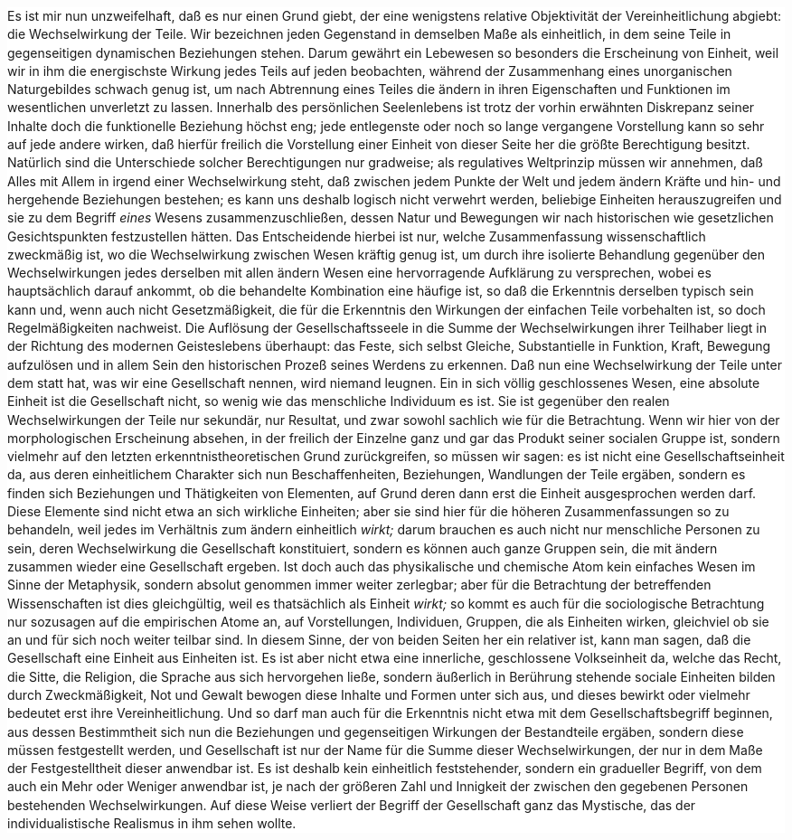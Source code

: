 Es ist mir nun unzweifelhaft, daß es nur einen Grund giebt, der eine wenigstens relative Objektivität der Vereinheitlichung abgiebt: die Wechselwirkung der Teile. Wir bezeichnen jeden Gegenstand in demselben Maße als einheitlich, in dem seine Teile in gegenseitigen dynamischen Beziehungen stehen. Darum gewährt ein Lebewesen so besonders die Erscheinung von Einheit, weil wir in ihm die energischste Wirkung jedes Teils auf jeden beobachten, während der Zusammenhang eines unorganischen Naturgebildes schwach genug ist, um nach Abtrennung eines Teiles die ändern in ihren Eigenschaften und Funktionen im wesentlichen unverletzt zu lassen. Innerhalb des persönlichen Seelenlebens ist trotz der vorhin erwähnten Diskrepanz seiner Inhalte doch die funktionelle Beziehung höchst eng; jede entlegenste oder noch so lange vergangene Vorstellung kann so sehr auf jede andere wirken, daß hierfür freilich die Vorstellung einer Einheit von dieser Seite <a name="page130"></a> her die größte Berechtigung besitzt. Natürlich sind die Unterschiede solcher Berechtigungen nur gradweise; als regulatives Weltprinzip müssen wir annehmen, daß Alles mit Allem in irgend einer Wechselwirkung steht, daß zwischen jedem Punkte der Welt und jedem ändern Kräfte und hin- und hergehende Beziehungen bestehen; es kann uns deshalb logisch nicht verwehrt werden, beliebige Einheiten herauszugreifen und sie zu dem Begriff <i>eines</i> Wesens zusammenzuschließen, dessen Natur und Bewegungen wir nach historischen wie gesetzlichen Gesichtspunkten festzustellen hätten. Das Entscheidende hierbei ist nur, welche Zusammenfassung wissenschaftlich zweckmäßig ist, wo die Wechselwirkung zwischen Wesen kräftig genug ist, um durch ihre isolierte Behandlung gegenüber den Wechselwirkungen jedes derselben mit allen ändern Wesen eine hervorragende Aufklärung zu versprechen, wobei es hauptsächlich darauf ankommt, ob die behandelte Kombination eine häufige ist, so daß die Erkenntnis derselben typisch sein kann und, wenn auch nicht Gesetzmäßigkeit, die für die Erkenntnis den Wirkungen der einfachen Teile vorbehalten ist, so doch Regelmäßigkeiten nachweist. Die Auflösung der Gesellschaftsseele in die Summe der Wechselwirkungen ihrer Teilhaber liegt in der Richtung des modernen Geisteslebens überhaupt: das Feste, sich selbst Gleiche, Substantielle in Funktion, Kraft, Bewegung aufzulösen und in allem Sein den historischen Prozeß seines Werdens zu erkennen. Daß nun eine Wechselwirkung der Teile unter dem statt hat, was wir eine Gesellschaft nennen, wird niemand leugnen. Ein in sich völlig geschlossenes Wesen, eine absolute Einheit ist die Gesellschaft nicht, so wenig wie das menschliche Individuum es ist. Sie ist gegenüber den realen Wechselwirkungen der Teile nur sekundär, nur Resultat, und zwar sowohl sachlich wie für die Betrachtung. Wenn wir hier von der morphologischen Erscheinung absehen, in der freilich der Einzelne ganz und gar das Produkt seiner socialen Gruppe ist, sondern vielmehr auf den letzten erkenntnistheoretischen Grund zurückgreifen, so müssen wir sagen: es ist nicht eine Gesellschaftseinheit da, aus deren einheitlichem Charakter sich nun Beschaffenheiten, Beziehungen, Wandlungen der Teile ergäben, <a name="page131"></a> sondern es finden sich Beziehungen und Thätigkeiten von Elementen, auf Grund deren dann erst die Einheit ausgesprochen werden darf. Diese Elemente sind nicht etwa an sich wirkliche Einheiten; aber sie sind hier für die höheren Zusammenfassungen so zu behandeln, weil jedes im Verhältnis zum ändern einheitlich <i>wirkt;</i> darum brauchen es auch nicht nur menschliche Personen zu sein, deren Wechselwirkung die Gesellschaft konstituiert, sondern es können auch ganze Gruppen sein, die mit ändern zusammen wieder eine Gesellschaft ergeben. Ist doch auch das physikalische und chemische Atom kein einfaches Wesen im Sinne der Metaphysik, sondern absolut genommen immer weiter zerlegbar; aber für die Betrachtung der betreffenden Wissenschaften ist dies gleichgültig, weil es thatsächlich als Einheit <i>wirkt;</i> so kommt es auch für die sociologische Betrachtung nur sozusagen auf die empirischen Atome an, auf Vorstellungen, Individuen, Gruppen, die als Einheiten wirken, gleichviel ob sie an und für sich noch weiter teilbar sind. In diesem Sinne, der von beiden Seiten her ein relativer ist, kann man sagen, daß die Gesellschaft eine Einheit aus Einheiten ist. Es ist aber nicht etwa eine innerliche, geschlossene Volkseinheit da, welche das Recht, die Sitte, die Religion, die Sprache aus sich hervorgehen ließe, sondern äußerlich in Berührung stehende sociale Einheiten bilden durch Zweckmäßigkeit, Not und Gewalt bewogen diese Inhalte und Formen unter sich aus, und dieses bewirkt oder vielmehr bedeutet erst ihre Vereinheitlichung. Und so darf man auch für die Erkenntnis nicht etwa mit dem Gesellschaftsbegriff beginnen, aus dessen Bestimmtheit sich nun die Beziehungen und gegenseitigen Wirkungen der Bestandteile ergäben, sondern diese müssen festgestellt werden, und Gesellschaft ist nur der Name für die Summe dieser Wechselwirkungen, der nur in dem Maße der Festgestelltheit dieser anwendbar ist. Es ist deshalb kein einheitlich feststehender, sondern ein gradueller Begriff, von dem auch ein Mehr oder Weniger anwendbar ist, je nach der größeren Zahl und Innigkeit der zwischen den gegebenen Personen bestehenden Wechselwirkungen. Auf diese Weise verliert der Begriff der Gesellschaft ganz das Mystische, das der individualistische Realismus in ihm sehen wollte. <a name="page132"></a>
